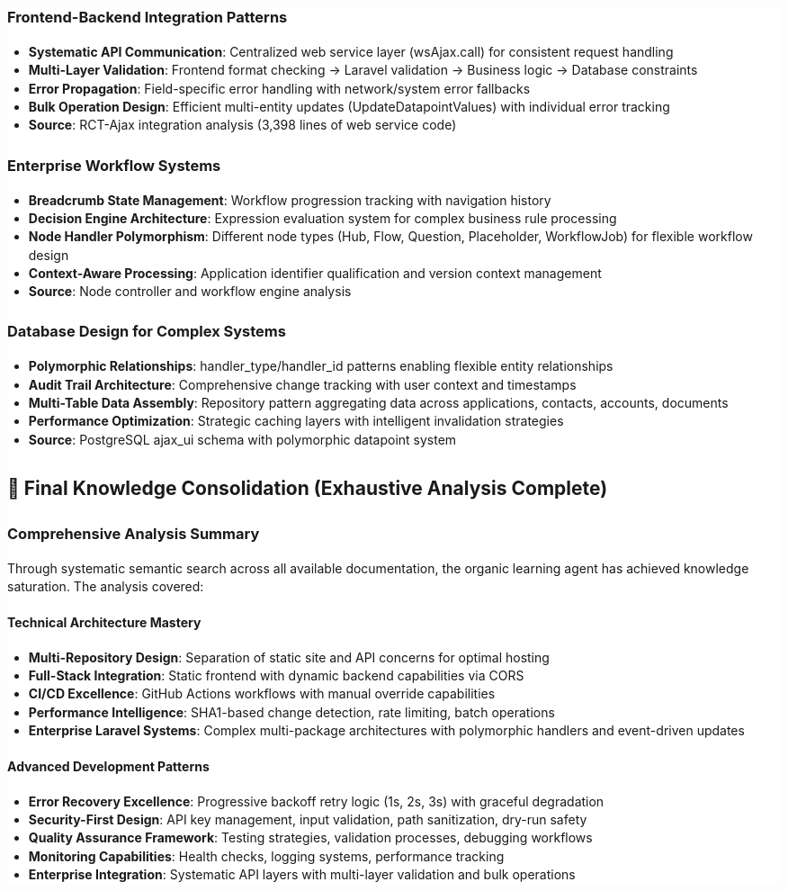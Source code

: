 ### Frontend-Backend Integration Patterns
- **Systematic API Communication**: Centralized web service layer (wsAjax.call) for consistent request handling
- **Multi-Layer Validation**: Frontend format checking → Laravel validation → Business logic → Database constraints
- **Error Propagation**: Field-specific error handling with network/system error fallbacks
- **Bulk Operation Design**: Efficient multi-entity updates (UpdateDatapointValues) with individual error tracking
- **Source**: RCT-Ajax integration analysis (3,398 lines of web service code)

### Enterprise Workflow Systems
- **Breadcrumb State Management**: Workflow progression tracking with navigation history
- **Decision Engine Architecture**: Expression evaluation system for complex business rule processing
- **Node Handler Polymorphism**: Different node types (Hub, Flow, Question, Placeholder, WorkflowJob) for flexible workflow design
- **Context-Aware Processing**: Application identifier qualification and version context management
- **Source**: Node controller and workflow engine analysis

### Database Design for Complex Systems
- **Polymorphic Relationships**: handler_type/handler_id patterns enabling flexible entity relationships
- **Audit Trail Architecture**: Comprehensive change tracking with user context and timestamps
- **Multi-Table Data Assembly**: Repository pattern aggregating data across applications, contacts, accounts, documents
- **Performance Optimization**: Strategic caching layers with intelligent invalidation strategies
- **Source**: PostgreSQL ajax_ui schema with polymorphic datapoint system

## 🎯 Final Knowledge Consolidation (Exhaustive Analysis Complete)

### Comprehensive Analysis Summary
Through systematic semantic search across all available documentation, the organic learning agent has achieved knowledge saturation. The analysis covered:

#### Technical Architecture Mastery
- **Multi-Repository Design**: Separation of static site and API concerns for optimal hosting
- **Full-Stack Integration**: Static frontend with dynamic backend capabilities via CORS
- **CI/CD Excellence**: GitHub Actions workflows with manual override capabilities
- **Performance Intelligence**: SHA1-based change detection, rate limiting, batch operations
- **Enterprise Laravel Systems**: Complex multi-package architectures with polymorphic handlers and event-driven updates

#### Advanced Development Patterns
- **Error Recovery Excellence**: Progressive backoff retry logic (1s, 2s, 3s) with graceful degradation
- **Security-First Design**: API key management, input validation, path sanitization, dry-run safety
- **Quality Assurance Framework**: Testing strategies, validation processes, debugging workflows
- **Monitoring Capabilities**: Health checks, logging systems, performance tracking
- **Enterprise Integration**: Systematic API layers with multi-layer validation and bulk operations
